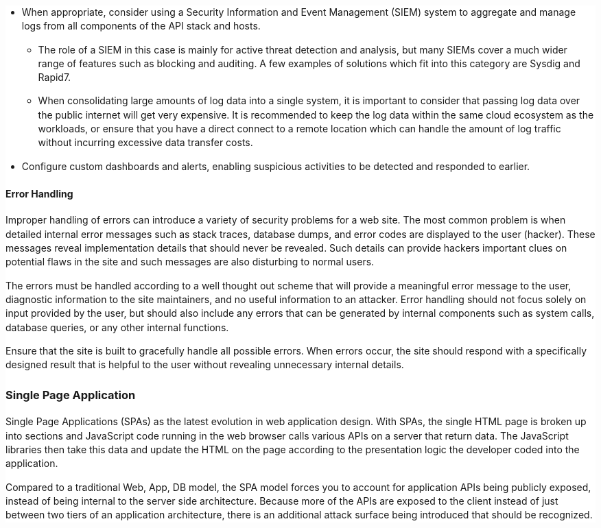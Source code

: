 - When appropriate, consider using a Security Information and Event Management (SIEM) system to aggregate and manage logs from all components of the API stack and hosts.

  - The role of a SIEM in this case is mainly for active threat detection and analysis, but many SIEMs cover a much wider range of features such as blocking and auditing. A few examples of solutions which fit into this category are Sysdig and Rapid7.

  - When consolidating large amounts of log data into a single system, it is important to consider that passing log data over the public internet will get very expensive. It is recommended to keep the log data within the same cloud ecosystem as the workloads, or ensure that you have a direct connect to a remote location which can handle the amount of log traffic without incurring excessive data transfer costs.

- Configure custom dashboards and alerts, enabling suspicious activities to be detected and responded to earlier.

#### Error Handling

Improper handling of errors can introduce a variety of security problems
for a web site. The most common problem is when detailed internal error
messages such as stack traces, database dumps, and error codes are
displayed to the user (hacker). These messages reveal implementation
details that should never be revealed. Such details can provide hackers
important clues on potential flaws in the site and such messages are
also disturbing to normal users.

The errors must be handled according to a well thought out scheme that
will provide a meaningful error message to the user, diagnostic
information to the site maintainers, and no useful information to an
attacker. Error handling should not focus solely on input provided by
the user, but should also include any errors that can be generated by
internal components such as system calls, database queries, or any other
internal functions.

Ensure that the site is built to gracefully handle all possible errors.
When errors occur, the site should respond with a specifically designed
result that is helpful to the user without revealing unnecessary
internal details.

### Single Page Application

Single Page Applications (SPAs) as the latest evolution in web
application design. With SPAs, the single HTML page is broken up into
sections and JavaScript code running in the web browser calls various
APIs on a server that return data. The JavaScript libraries then take
this data and update the HTML on the page according to the presentation
logic the developer coded into the application.

Compared to a traditional Web, App, DB model, the SPA model forces you
to account for application APIs being publicly exposed, instead of being
internal to the server side architecture. Because more of the APIs are
exposed to the client instead of just between two tiers of an
application architecture, there is an additional attack surface being
introduced that should be recognized.
